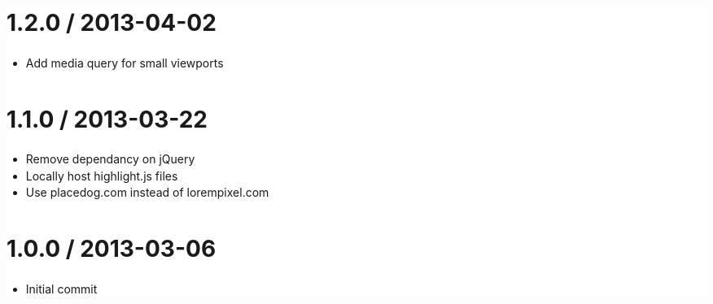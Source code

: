 1.2.0 / 2013-04-02
==================

 * Add media query for small viewports

1.1.0 / 2013-03-22
==================

  * Remove dependancy on jQuery
  * Locally host highlight.js files
  * Use placedog.com instead of lorempixel.com

1.0.0 / 2013-03-06
==================

  * Initial commit
